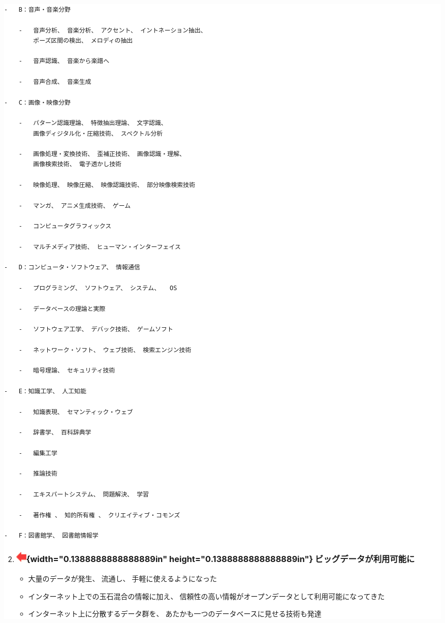     -   B：音声・音楽分野

        -   音声分析、 音楽分析、 アクセント、 イントネーション抽出、
            ポーズ区間の検出、 メロディの抽出

        -   音声認識、 音楽から楽譜へ

        -   音声合成、 音楽生成

    -   C：画像・映像分野

        -   パターン認識理論、 特徴抽出理論、 文字認識、
            画像ディジタル化・圧縮技術、 スペクトル分析

        -   画像処理・変換技術、 歪補正技術、 画像認識・理解、
            画像検索技術、 電子透かし技術

        -   映像処理、 映像圧縮、 映像認識技術、 部分映像検索技術

        -   マンガ、 アニメ生成技術、 ゲーム

        -   コンピュータグラフィックス

        -   マルチメディア技術、 ヒューマン・インターフェイス

    -   D：コンピュータ・ソフトウェア、 情報通信

        -   プログラミング、 ソフトウェア、 システム、 　OS

        -   データベースの理論と実際

        -   ソフトウェア工学、 デバック技術、 ゲームソフト

        -   ネットワーク・ソフト、 ウェブ技術、 検索エンジン技術

        -   暗号理論、 セキュリティ技術

    -   E：知識工学、 人工知能

        -   知識表現、 セマンティック・ウェブ

        -   辞書学、 百科辞典学

        -   編集工学

        -   推論技術

        -   エキスパートシステム、 問題解決、 学習

        -   著作権 、 知的所有権 、 クリエイティブ・コモンズ

    -   F：図書館学、 図書館情報学

2.  ### ![](media/image3.png){width="0.1388888888888889in" height="0.1388888888888889in"} ビッグデータが利用可能に

    -   大量のデータが発生、 流通し、 手軽に使えるようになった

    -   インターネット上での玉石混合の情報に加え、
        信頼性の高い情報がオープンデータとして利用可能になってきた

    -   インターネット上に分散するデータ群を、
        あたかも一つのデータベースに見せる技術も発達
